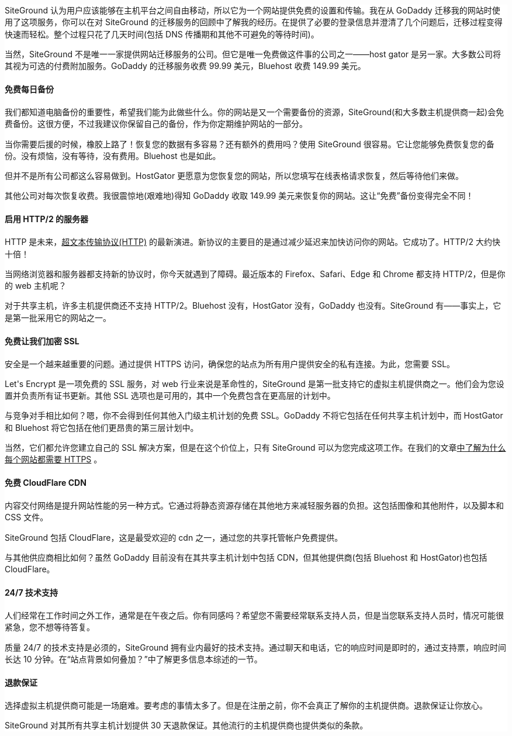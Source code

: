 SiteGround 认为用户应该能够在主机平台之间自由移动，所以它为一个网站提供免费的设置和传输。我在从 GoDaddy 迁移我的网站时使用了这项服务，你可以在对 SiteGround 的迁移服务的回顾中了解我的经历。在提供了必要的登录信息并澄清了几个问题后，迁移过程变得快速而轻松。整个过程只花了几天时间(包括 DNS 传播期和其他不可避免的等待时间)。

当然，SiteGround 不是唯一一家提供网站迁移服务的公司。但它是唯一免费做这件事的公司之一——host gator 是另一家。大多数公司将其视为可选的付费附加服务。GoDaddy 的迁移服务收费 99.99 美元，Bluehost 收费 149.99 美元。

#### 免费每日备份

我们都知道电脑备份的重要性，希望我们能为此做些什么。你的网站是又一个需要备份的资源，SiteGround(和大多数主机提供商一起)会免费备份。这很方便，不过我建议你保留自己的备份，作为你定期维护网站的一部分。

当你需要后援的时候，橡胶上路了！恢复您的数据有多容易？还有额外的费用吗？使用 SiteGround 很容易。它让您能够免费恢复您的备份。没有烦恼，没有等待，没有费用。Bluehost 也是如此。

但并不是所有公司都这么容易做到。HostGator 更愿意为您恢复您的网站，所以您填写在线表格请求恢复，然后等待他们来做。

其他公司对每次恢复收费。我很震惊地(艰难地)得知 GoDaddy 收取 149.99 美元来恢复你的网站。这让“免费”备份变得完全不同！

#### 启用 HTTP/2 的服务器

HTTP 是未来，[超文本传输协议(HTTP)](https://www.sitepoint.com/what-is-http2/) 的最新演进。新协议的主要目的是通过减少延迟来加快访问你的网站。它成功了。HTTP/2 大约快十倍！

当网络浏览器和服务器都支持新的协议时，你今天就遇到了障碍。最近版本的 Firefox、Safari、Edge 和 Chrome 都支持 HTTP/2，但是你的 web 主机呢？

对于共享主机，许多主机提供商还不支持 HTTP/2。Bluehost 没有，HostGator 没有，GoDaddy 也没有。SiteGround 有——事实上，它是第一批采用它的网站之一。

#### 免费让我们加密 SSL

安全是一个越来越重要的问题。通过提供 HTTPS 访问，确保您的站点为所有用户提供安全的私有连接。为此，您需要 SSL。

Let's Encrypt 是一项免费的 SSL 服务，对 web 行业来说是革命性的，SiteGround 是第一批支持它的虚拟主机提供商之一。他们会为您设置并负责所有证书更新。其他 SSL 选项也是可用的，其中一个免费包含在更高层的计划中。

与竞争对手相比如何？嗯，你不会得到任何其他入门级主机计划的免费 SSL。GoDaddy 不将它包括在任何共享主机计划中，而 HostGator 和 Bluehost 将它包括在他们更昂贵的第三层计划中。

当然，它们都允许您建立自己的 SSL 解决方案，但是在这个价位上，只有 SiteGround 可以为您完成这项工作。在我们的文章[中了解为什么每个网站都需要 HTTPS](https://www.sitepoint.com/why-every-website-needs-https/) 。

#### 免费 CloudFlare CDN

内容交付网络是提升网站性能的另一种方式。它通过将静态资源存储在其他地方来减轻服务器的负担。这包括图像和其他附件，以及脚本和 CSS 文件。

SiteGround 包括 CloudFlare，这是最受欢迎的 cdn 之一，通过您的共享托管帐户免费提供。

与其他供应商相比如何？虽然 GoDaddy 目前没有在其共享主机计划中包括 CDN，但其他提供商(包括 Bluehost 和 HostGator)也包括 CloudFlare。

#### 24/7 技术支持

人们经常在工作时间之外工作，通常是在午夜之后。你有同感吗？希望您不需要经常联系支持人员，但是当您联系支持人员时，情况可能很紧急，您不想等待答复。

质量 24/7 的技术支持是必须的，SiteGround 拥有业内最好的技术支持。通过聊天和电话，它的响应时间是即时的，通过支持票，响应时间长达 10 分钟。在“站点背景如何叠加？”中了解更多信息本综述的一节。

#### 退款保证

选择虚拟主机提供商可能是一场磨难。要考虑的事情太多了。但是在注册之前，你不会真正了解你的主机提供商。退款保证让你放心。

SiteGround 对其所有共享主机计划提供 30 天退款保证。其他流行的主机提供商也提供类似的条款。

